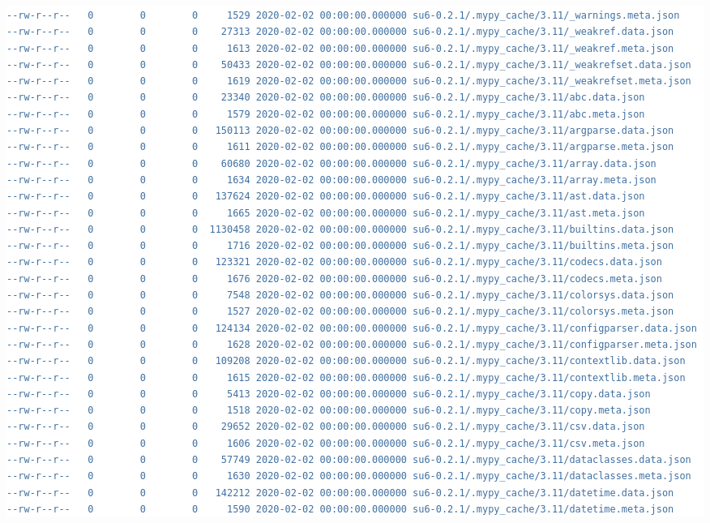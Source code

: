 ```diff
--rw-r--r--   0        0        0     1529 2020-02-02 00:00:00.000000 su6-0.2.1/.mypy_cache/3.11/_warnings.meta.json
--rw-r--r--   0        0        0    27313 2020-02-02 00:00:00.000000 su6-0.2.1/.mypy_cache/3.11/_weakref.data.json
--rw-r--r--   0        0        0     1613 2020-02-02 00:00:00.000000 su6-0.2.1/.mypy_cache/3.11/_weakref.meta.json
--rw-r--r--   0        0        0    50433 2020-02-02 00:00:00.000000 su6-0.2.1/.mypy_cache/3.11/_weakrefset.data.json
--rw-r--r--   0        0        0     1619 2020-02-02 00:00:00.000000 su6-0.2.1/.mypy_cache/3.11/_weakrefset.meta.json
--rw-r--r--   0        0        0    23340 2020-02-02 00:00:00.000000 su6-0.2.1/.mypy_cache/3.11/abc.data.json
--rw-r--r--   0        0        0     1579 2020-02-02 00:00:00.000000 su6-0.2.1/.mypy_cache/3.11/abc.meta.json
--rw-r--r--   0        0        0   150113 2020-02-02 00:00:00.000000 su6-0.2.1/.mypy_cache/3.11/argparse.data.json
--rw-r--r--   0        0        0     1611 2020-02-02 00:00:00.000000 su6-0.2.1/.mypy_cache/3.11/argparse.meta.json
--rw-r--r--   0        0        0    60680 2020-02-02 00:00:00.000000 su6-0.2.1/.mypy_cache/3.11/array.data.json
--rw-r--r--   0        0        0     1634 2020-02-02 00:00:00.000000 su6-0.2.1/.mypy_cache/3.11/array.meta.json
--rw-r--r--   0        0        0   137624 2020-02-02 00:00:00.000000 su6-0.2.1/.mypy_cache/3.11/ast.data.json
--rw-r--r--   0        0        0     1665 2020-02-02 00:00:00.000000 su6-0.2.1/.mypy_cache/3.11/ast.meta.json
--rw-r--r--   0        0        0  1130458 2020-02-02 00:00:00.000000 su6-0.2.1/.mypy_cache/3.11/builtins.data.json
--rw-r--r--   0        0        0     1716 2020-02-02 00:00:00.000000 su6-0.2.1/.mypy_cache/3.11/builtins.meta.json
--rw-r--r--   0        0        0   123321 2020-02-02 00:00:00.000000 su6-0.2.1/.mypy_cache/3.11/codecs.data.json
--rw-r--r--   0        0        0     1676 2020-02-02 00:00:00.000000 su6-0.2.1/.mypy_cache/3.11/codecs.meta.json
--rw-r--r--   0        0        0     7548 2020-02-02 00:00:00.000000 su6-0.2.1/.mypy_cache/3.11/colorsys.data.json
--rw-r--r--   0        0        0     1527 2020-02-02 00:00:00.000000 su6-0.2.1/.mypy_cache/3.11/colorsys.meta.json
--rw-r--r--   0        0        0   124134 2020-02-02 00:00:00.000000 su6-0.2.1/.mypy_cache/3.11/configparser.data.json
--rw-r--r--   0        0        0     1628 2020-02-02 00:00:00.000000 su6-0.2.1/.mypy_cache/3.11/configparser.meta.json
--rw-r--r--   0        0        0   109208 2020-02-02 00:00:00.000000 su6-0.2.1/.mypy_cache/3.11/contextlib.data.json
--rw-r--r--   0        0        0     1615 2020-02-02 00:00:00.000000 su6-0.2.1/.mypy_cache/3.11/contextlib.meta.json
--rw-r--r--   0        0        0     5413 2020-02-02 00:00:00.000000 su6-0.2.1/.mypy_cache/3.11/copy.data.json
--rw-r--r--   0        0        0     1518 2020-02-02 00:00:00.000000 su6-0.2.1/.mypy_cache/3.11/copy.meta.json
--rw-r--r--   0        0        0    29652 2020-02-02 00:00:00.000000 su6-0.2.1/.mypy_cache/3.11/csv.data.json
--rw-r--r--   0        0        0     1606 2020-02-02 00:00:00.000000 su6-0.2.1/.mypy_cache/3.11/csv.meta.json
--rw-r--r--   0        0        0    57749 2020-02-02 00:00:00.000000 su6-0.2.1/.mypy_cache/3.11/dataclasses.data.json
--rw-r--r--   0        0        0     1630 2020-02-02 00:00:00.000000 su6-0.2.1/.mypy_cache/3.11/dataclasses.meta.json
--rw-r--r--   0        0        0   142212 2020-02-02 00:00:00.000000 su6-0.2.1/.mypy_cache/3.11/datetime.data.json
--rw-r--r--   0        0        0     1590 2020-02-02 00:00:00.000000 su6-0.2.1/.mypy_cache/3.11/datetime.meta.json
```